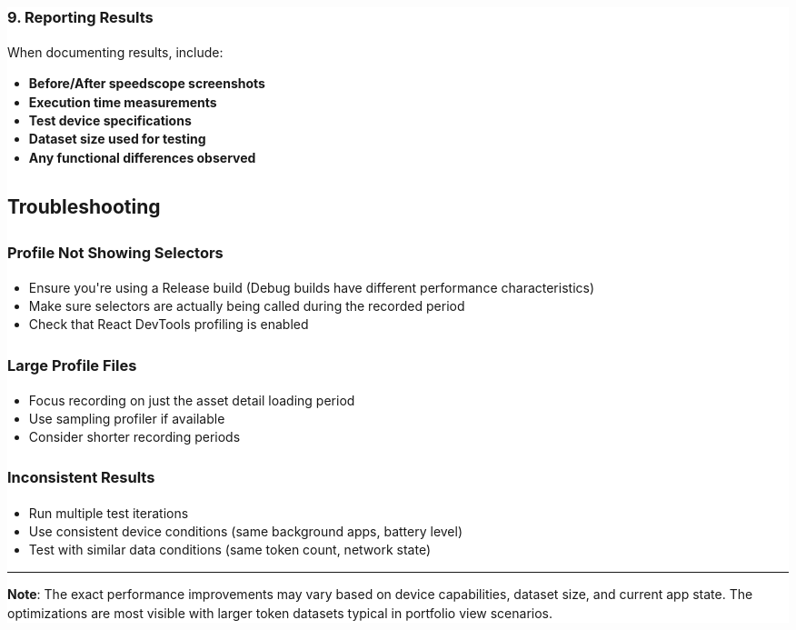 ### 9. Reporting Results

When documenting results, include:
- **Before/After speedscope screenshots**
- **Execution time measurements**
- **Test device specifications**
- **Dataset size used for testing**
- **Any functional differences observed**

## Troubleshooting

### Profile Not Showing Selectors
- Ensure you're using a Release build (Debug builds have different performance characteristics)
- Make sure selectors are actually being called during the recorded period
- Check that React DevTools profiling is enabled

### Large Profile Files
- Focus recording on just the asset detail loading period
- Use sampling profiler if available
- Consider shorter recording periods

### Inconsistent Results
- Run multiple test iterations
- Use consistent device conditions (same background apps, battery level)
- Test with similar data conditions (same token count, network state)

---

**Note**: The exact performance improvements may vary based on device capabilities, dataset size, and current app state. The optimizations are most visible with larger token datasets typical in portfolio view scenarios.